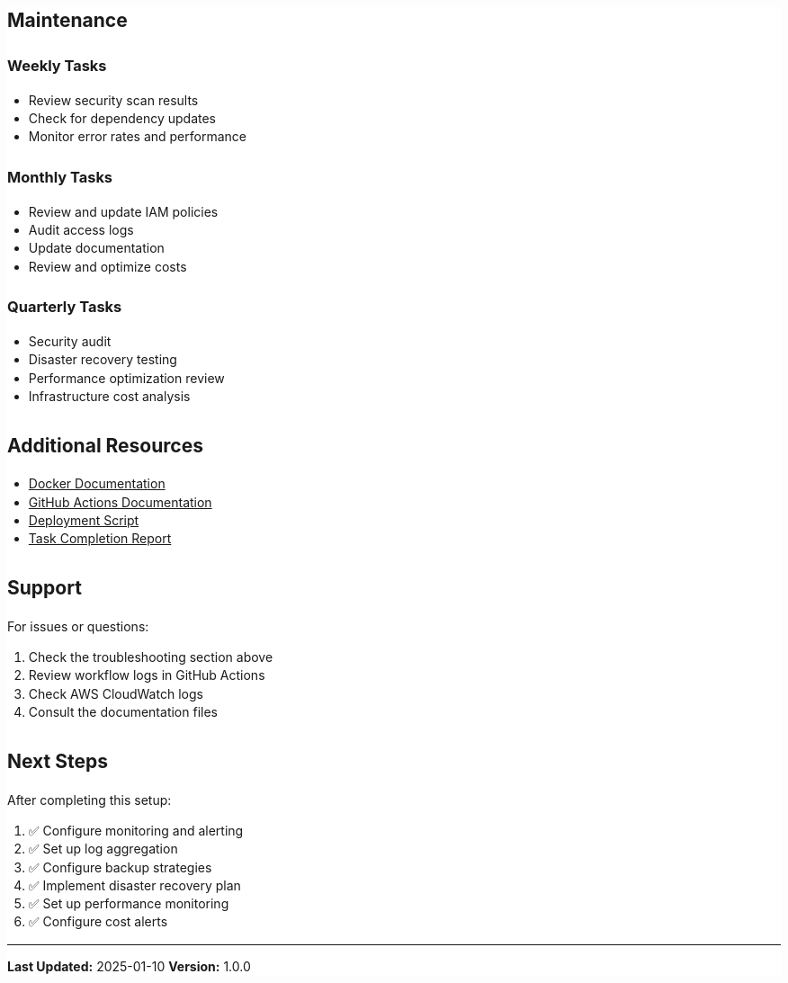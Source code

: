## Maintenance

### Weekly Tasks
- Review security scan results
- Check for dependency updates
- Monitor error rates and performance

### Monthly Tasks
- Review and update IAM policies
- Audit access logs
- Update documentation
- Review and optimize costs

### Quarterly Tasks
- Security audit
- Disaster recovery testing
- Performance optimization review
- Infrastructure cost analysis

## Additional Resources

- [Docker Documentation](infra/docker/README.md)
- [GitHub Actions Documentation](.github/workflows/README.md)
- [Deployment Script](scripts/deploy.sh)
- [Task Completion Report](apps/web/TASK_15_COMPLETE.md)

## Support

For issues or questions:
1. Check the troubleshooting section above
2. Review workflow logs in GitHub Actions
3. Check AWS CloudWatch logs
4. Consult the documentation files

## Next Steps

After completing this setup:
1. ✅ Configure monitoring and alerting
2. ✅ Set up log aggregation
3. ✅ Configure backup strategies
4. ✅ Implement disaster recovery plan
5. ✅ Set up performance monitoring
6. ✅ Configure cost alerts

---

**Last Updated:** 2025-01-10
**Version:** 1.0.0
